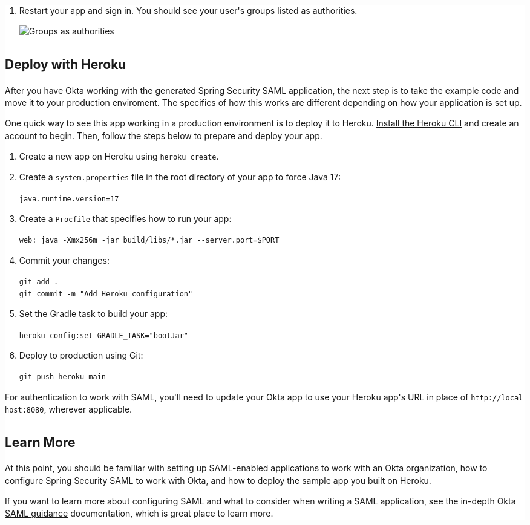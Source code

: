 1. Restart your app and sign in. You should see your user's groups listed as authorities.

   <div class="three-quarter border">

   ![Groups as authorities](/img/saml/spring-security-saml-groups-as-authorities.png)

   </div>

## Deploy with Heroku

After you have Okta working with the generated Spring Security SAML application, the next step is to take the example code and move it to your production enviroment. The specifics of how this works are different depending on how your application is set up.

One quick way to see this app working in a production environment is to deploy it to Heroku. [Install the Heroku CLI](https://devcenter.heroku.com/articles/heroku-cli) and create an account to begin. Then, follow the steps below to prepare and deploy your app.

1. Create a new app on Heroku using `heroku create`.

1. Create a `system.properties` file in the root directory of your app to force Java 17:

   ```properties
   java.runtime.version=17
   ```

1. Create a `Procfile` that specifies how to run your app:

   ```
   web: java -Xmx256m -jar build/libs/*.jar --server.port=$PORT
   ```

1. Commit your changes:

   ```shell
   git add .
   git commit -m "Add Heroku configuration"
   ```

1. Set the Gradle task to build your app:

   ```shell
   heroku config:set GRADLE_TASK="bootJar"
   ```

1. Deploy to production using Git:

   ```shell
   git push heroku main
   ```

For authentication to work with SAML, you'll need to update your Okta app to use your Heroku app's URL in place of `http://localhost:8080`, wherever applicable.

## Learn More

At this point, you should be familiar with setting up SAML-enabled applications to work with an Okta organization, how to configure Spring Security SAML to work with Okta, and how to deploy the sample app you built on Heroku.

If you want to learn more about configuring SAML and what to consider when writing a SAML application, see the in-depth Okta [SAML guidance](https://www.okta.com/integrate/documentation/saml/) documentation, which is great place to learn more.
